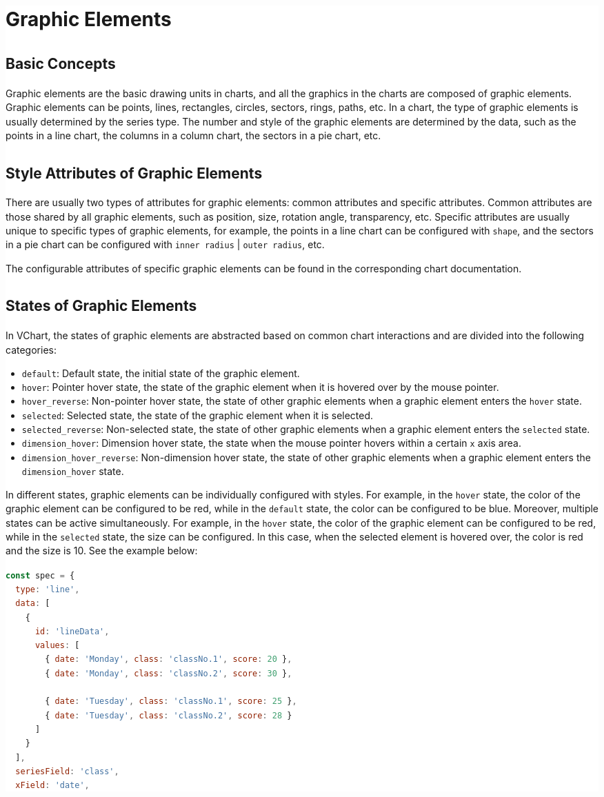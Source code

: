 # Graphic Elements

## Basic Concepts

Graphic elements are the basic drawing units in charts, and all the graphics in the charts are composed of graphic elements. Graphic elements can be points, lines, rectangles, circles, sectors, rings, paths, etc. In a chart, the type of graphic elements is usually determined by the series type. The number and style of the graphic elements are determined by the data, such as the points in a line chart, the columns in a column chart, the sectors in a pie chart, etc.

## Style Attributes of Graphic Elements

There are usually two types of attributes for graphic elements: common attributes and specific attributes. Common attributes are those shared by all graphic elements, such as position, size, rotation angle, transparency, etc. Specific attributes are usually unique to specific types of graphic elements, for example, the points in a line chart can be configured with `shape`, and the sectors in a pie chart can be configured with `inner radius` | `outer radius`, etc.

The configurable attributes of specific graphic elements can be found in the corresponding chart documentation.

## States of Graphic Elements

In VChart, the states of graphic elements are abstracted based on common chart interactions and are divided into the following categories:

- `default`: Default state, the initial state of the graphic element.
- `hover`: Pointer hover state, the state of the graphic element when it is hovered over by the mouse pointer.
- `hover_reverse`: Non-pointer hover state, the state of other graphic elements when a graphic element enters the `hover` state.
- `selected`: Selected state, the state of the graphic element when it is selected.
- `selected_reverse`: Non-selected state, the state of other graphic elements when a graphic element enters the `selected` state.
- `dimension_hover`: Dimension hover state, the state when the mouse pointer hovers within a certain `x` axis area.
- `dimension_hover_reverse`: Non-dimension hover state, the state of other graphic elements when a graphic element enters the `dimension_hover` state.

In different states, graphic elements can be individually configured with styles. For example, in the `hover` state, the color of the graphic element can be configured to be red, while in the `default` state, the color can be configured to be blue. Moreover, multiple states can be active simultaneously. For example, in the `hover` state, the color of the graphic element can be configured to be red, while in the `selected` state, the size can be configured. In this case, when the selected element is hovered over, the color is red and the size is 10. See the example below:

```javascript livedemo
const spec = {
  type: 'line',
  data: [
    {
      id: 'lineData',
      values: [
        { date: 'Monday', class: 'classNo.1', score: 20 },
        { date: 'Monday', class: 'classNo.2', score: 30 },

        { date: 'Tuesday', class: 'classNo.1', score: 25 },
        { date: 'Tuesday', class: 'classNo.2', score: 28 }
      ]
    }
  ],
  seriesField: 'class',
  xField: 'date',
```